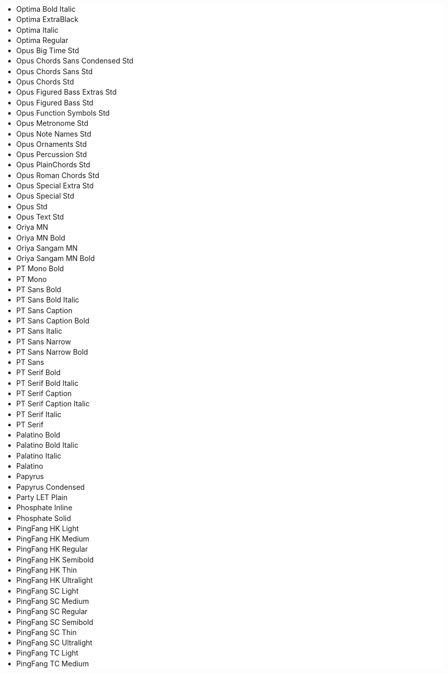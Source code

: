  - Optima Bold Italic
 - Optima ExtraBlack
 - Optima Italic
 - Optima Regular
 - Opus Big Time Std
 - Opus Chords Sans Condensed Std
 - Opus Chords Sans Std
 - Opus Chords Std
 - Opus Figured Bass Extras Std
 - Opus Figured Bass Std
 - Opus Function Symbols Std
 - Opus Metronome Std
 - Opus Note Names Std
 - Opus Ornaments Std
 - Opus Percussion Std
 - Opus PlainChords Std
 - Opus Roman Chords Std
 - Opus Special Extra Std
 - Opus Special Std
 - Opus Std
 - Opus Text Std
 - Oriya MN
 - Oriya MN Bold
 - Oriya Sangam MN
 - Oriya Sangam MN Bold
 - PT Mono Bold
 - PT Mono
 - PT Sans Bold
 - PT Sans Bold Italic
 - PT Sans Caption
 - PT Sans Caption Bold
 - PT Sans Italic
 - PT Sans Narrow
 - PT Sans Narrow Bold
 - PT Sans
 - PT Serif Bold
 - PT Serif Bold Italic
 - PT Serif Caption
 - PT Serif Caption Italic
 - PT Serif Italic
 - PT Serif
 - Palatino Bold
 - Palatino Bold Italic
 - Palatino Italic
 - Palatino
 - Papyrus
 - Papyrus Condensed
 - Party LET Plain
 - Phosphate Inline
 - Phosphate Solid
 - PingFang HK Light
 - PingFang HK Medium
 - PingFang HK Regular
 - PingFang HK Semibold
 - PingFang HK Thin
 - PingFang HK Ultralight
 - PingFang SC Light
 - PingFang SC Medium
 - PingFang SC Regular
 - PingFang SC Semibold
 - PingFang SC Thin
 - PingFang SC Ultralight
 - PingFang TC Light
 - PingFang TC Medium